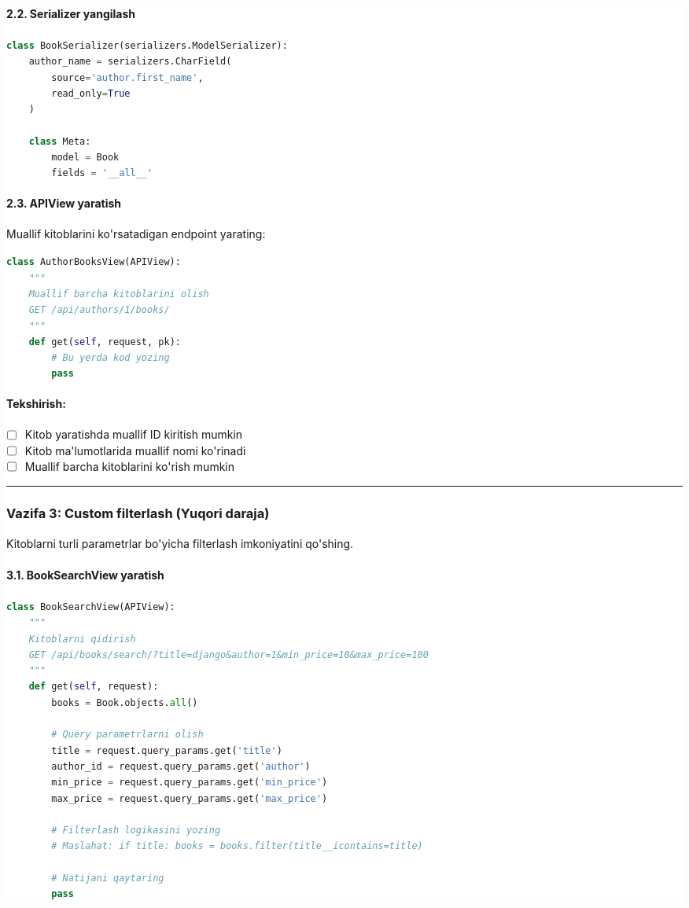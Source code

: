 #### 2.2. Serializer yangilash

```python
class BookSerializer(serializers.ModelSerializer):
    author_name = serializers.CharField(
        source='author.first_name',
        read_only=True
    )
    
    class Meta:
        model = Book
        fields = '__all__'
```

#### 2.3. APIView yaratish

Muallif kitoblarini ko'rsatadigan endpoint yarating:

```python
class AuthorBooksView(APIView):
    """
    Muallif barcha kitoblarini olish
    GET /api/authors/1/books/
    """
    def get(self, request, pk):
        # Bu yerda kod yozing
        pass
```

#### Tekshirish:

- [ ] Kitob yaratishda muallif ID kiritish mumkin
- [ ] Kitob ma'lumotlarida muallif nomi ko'rinadi
- [ ] Muallif barcha kitoblarini ko'rish mumkin

---

### Vazifa 3: Custom filterlash (Yuqori daraja)

Kitoblarni turli parametrlar bo'yicha filterlash imkoniyatini qo'shing.

#### 3.1. BookSearchView yaratish

```python
class BookSearchView(APIView):
    """
    Kitoblarni qidirish
    GET /api/books/search/?title=django&author=1&min_price=10&max_price=100
    """
    def get(self, request):
        books = Book.objects.all()
        
        # Query parametrlarni olish
        title = request.query_params.get('title')
        author_id = request.query_params.get('author')
        min_price = request.query_params.get('min_price')
        max_price = request.query_params.get('max_price')
        
        # Filterlash logikasini yozing
        # Maslahat: if title: books = books.filter(title__icontains=title)
        
        # Natijani qaytaring
        pass
```
